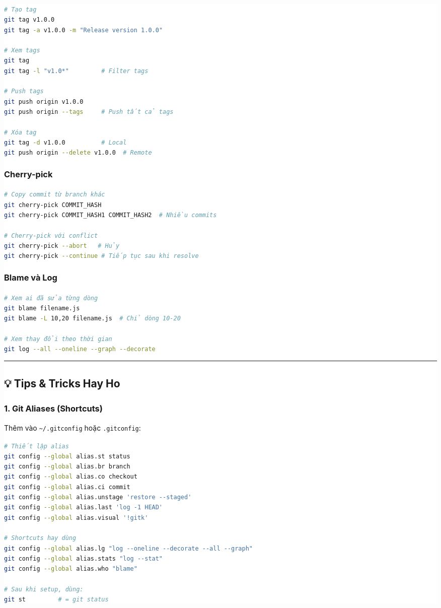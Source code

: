 ```bash
# Tạo tag
git tag v1.0.0
git tag -a v1.0.0 -m "Release version 1.0.0"

# Xem tags
git tag
git tag -l "v1.0*"         # Filter tags

# Push tags
git push origin v1.0.0
git push origin --tags     # Push tất cả tags

# Xóa tag
git tag -d v1.0.0          # Local
git push origin --delete v1.0.0  # Remote
```

### Cherry-pick

```bash
# Copy commit từ branch khác
git cherry-pick COMMIT_HASH
git cherry-pick COMMIT_HASH1 COMMIT_HASH2  # Nhiều commits

# Cherry-pick với conflict
git cherry-pick --abort   # Hủy
git cherry-pick --continue # Tiếp tục sau khi resolve
```

### Blame và Log

```bash
# Xem ai đã sửa từng dòng
git blame filename.js
git blame -L 10,20 filename.js  # Chỉ dòng 10-20

# Xem thay đổi theo thời gian
git log --all --oneline --graph --decorate
```

---

## 💡 Tips & Tricks Hay Ho

### 1. Git Aliases (Shortcuts)

Thêm vào `~/.gitconfig` hoặc `.gitconfig`:

```bash
# Thiết lập alias
git config --global alias.st status
git config --global alias.br branch
git config --global alias.co checkout
git config --global alias.ci commit
git config --global alias.unstage 'restore --staged'
git config --global alias.last 'log -1 HEAD'
git config --global alias.visual '!gitk'

# Shortcuts hay dùng
git config --global alias.lg "log --oneline --decorate --all --graph"
git config --global alias.stats "log --stat"
git config --global alias.who "blame"

# Sau khi setup, dùng:
git st         # = git status
```